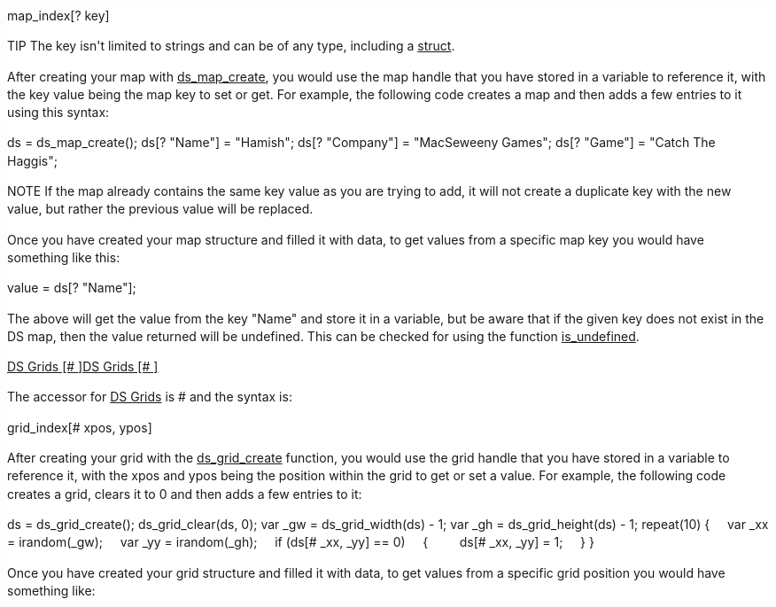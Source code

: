map\_index\[? key\]

TIP The key isn't limited to strings and can be of any type, including a [struct](Structs.htm#struct).

After creating your map with [ds\_map\_create](../GML_Reference/Data_Structures/DS_Maps/ds_map_create.htm#h), you would use the map handle that you have stored in a variable to reference it, with the key value being the map key to set or get. For example, the following code creates a map and then adds a few entries to it using this syntax:

ds = ds\_map\_create();
ds\[? "Name"\] = "Hamish";
ds\[? "Company"\] = "MacSeweeny Games";
ds\[? "Game"\] = "Catch The Haggis";

NOTE If the map already contains the same key value as you are trying to add, it will not create a duplicate key with the new value, but rather the previous value will be replaced.

Once you have created your map structure and filled it with data, to get values from a specific map key you would have something like this:

value = ds\[? "Name"\];

The above will get the value from the key "Name" and store it in a variable, but be aware that if the given key does not exist in the DS map, then the value returned will be undefined. This can be checked for using the function [is\_undefined](../GML_Reference/Variable_Functions/is_undefined.htm#h).

[DS Grids \[# \]DS Grids \[# \]](Accessors.htm#)

The accessor for [DS Grids](../../../../../GameMaker_Language/GML_Reference/Data_Structures/DS_Grids/DS_Grids.md) is # and the syntax is:

grid\_index\[# xpos, ypos\]

After creating your grid with the [ds\_grid\_create](../GML_Reference/Data_Structures/DS_Grids/ds_grid_create.md) function, you would use the grid handle that you have stored in a variable to reference it, with the xpos and ypos being the position within the grid to get or set a value. For example, the following code creates a grid, clears it to 0 and then adds a few entries to it:

ds = ds\_grid\_create();
ds\_grid\_clear(ds, 0);
var \_gw = ds\_grid\_width(ds) - 1;
var \_gh = ds\_grid\_height(ds) - 1;
repeat(10)
{
    var \_xx = irandom(\_gw);
    var \_yy = irandom(\_gh);
    if (ds\[# \_xx, \_yy\] == 0)
    {
        ds\[# \_xx, \_yy\] = 1;
    }
}

Once you have created your grid structure and filled it with data, to get values from a specific grid position you would have something like:
